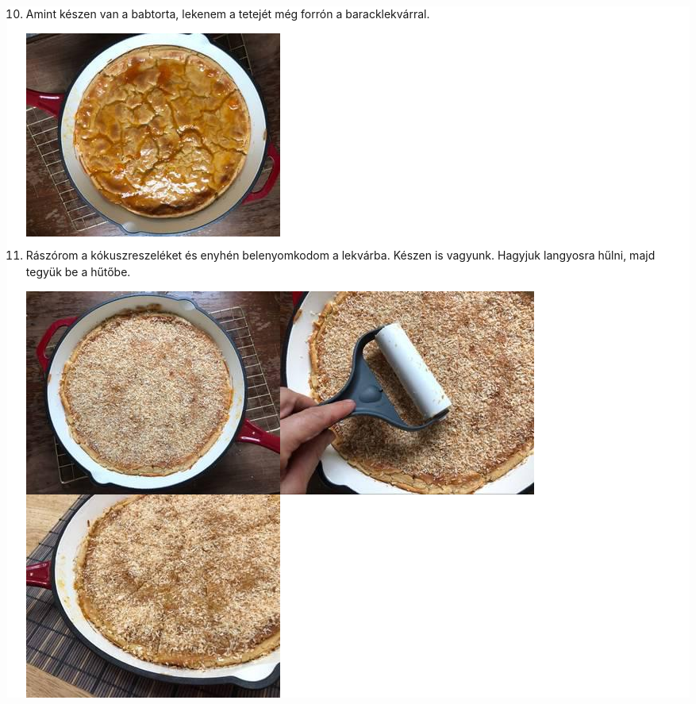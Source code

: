 10. Amint készen van a babtorta, lekenem a tetejét még forrón a baracklekvárral.
 
    <p><img width="320" height="256" align="left" src="/img/full/532d56b21a6cb3f3e22ad4838d6be6bc05c374cf.jpg"/></p><div style="clear: both"/>

11. Rászórom a kókuszreszeléket és enyhén belenyomkodom a lekvárba. Készen is vagyunk. Hagyjuk langyosra hűlni, majd tegyük be a hűtőbe.
 
    <p><img width="320" height="256" align="left" src="/img/full/12a392345169d6012f05156e13c464602a3be0cd.jpg"/></p><p><img width="320" height="256" align="left" src="/img/full/cf53e1b6aef38e482eb62ea47242817350d509f2.jpg"/></p><p><img width="320" height="256" align="left" src="/img/full/5ac31d2bd51646214be42b917c2a71b69df74034.jpg"/></p><div style="clear: both"/>
